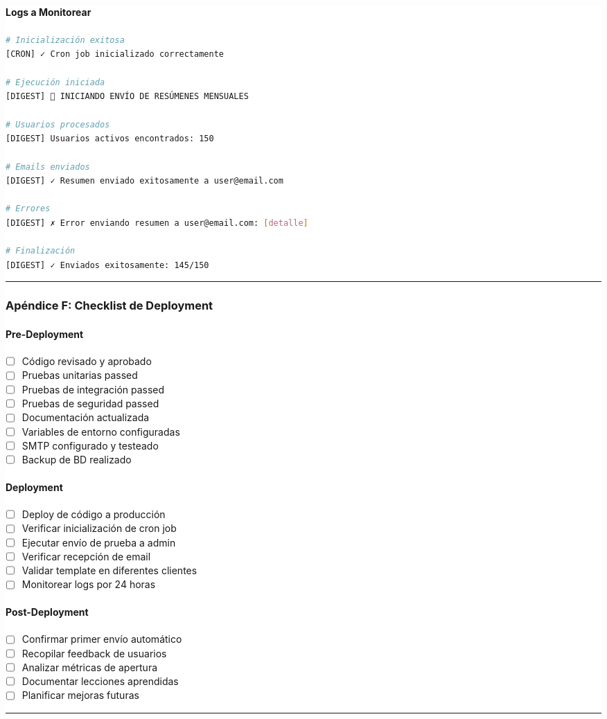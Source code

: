 #### Logs a Monitorear

```bash
# Inicialización exitosa
[CRON] ✓ Cron job inicializado correctamente

# Ejecución iniciada
[DIGEST] 🚀 INICIANDO ENVÍO DE RESÚMENES MENSUALES

# Usuarios procesados
[DIGEST] Usuarios activos encontrados: 150

# Emails enviados
[DIGEST] ✓ Resumen enviado exitosamente a user@email.com

# Errores
[DIGEST] ✗ Error enviando resumen a user@email.com: [detalle]

# Finalización
[DIGEST] ✓ Enviados exitosamente: 145/150
```

---

### Apéndice F: Checklist de Deployment

#### Pre-Deployment

- [ ] Código revisado y aprobado
- [ ] Pruebas unitarias passed
- [ ] Pruebas de integración passed
- [ ] Pruebas de seguridad passed
- [ ] Documentación actualizada
- [ ] Variables de entorno configuradas
- [ ] SMTP configurado y testeado
- [ ] Backup de BD realizado

#### Deployment

- [ ] Deploy de código a producción
- [ ] Verificar inicialización de cron job
- [ ] Ejecutar envío de prueba a admin
- [ ] Verificar recepción de email
- [ ] Validar template en diferentes clientes
- [ ] Monitorear logs por 24 horas

#### Post-Deployment

- [ ] Confirmar primer envío automático
- [ ] Recopilar feedback de usuarios
- [ ] Analizar métricas de apertura
- [ ] Documentar lecciones aprendidas
- [ ] Planificar mejoras futuras

---
